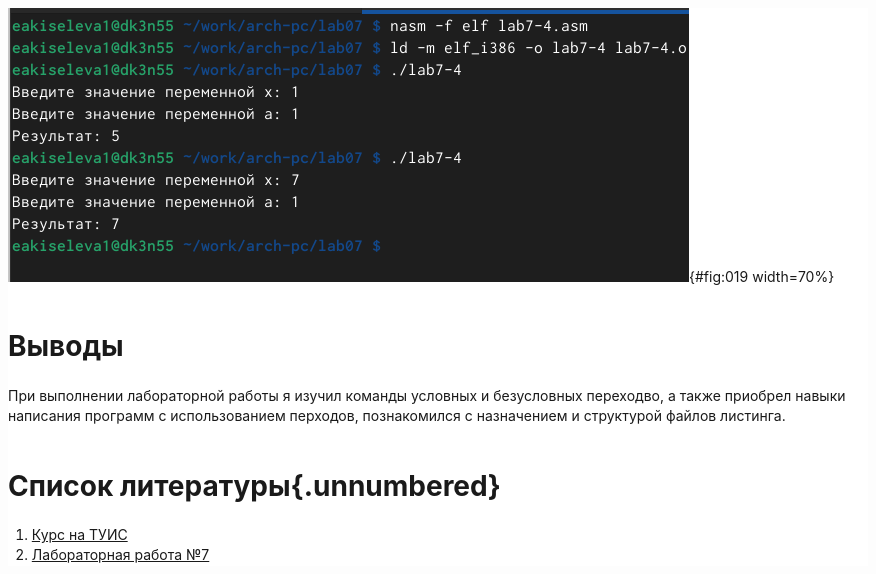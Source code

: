 ![Проверка работы второй программы](image/19.png){#fig:019 width=70%}

# Выводы

При выполнении лабораторной работы я изучил команды условных и безусловных переходво, а также приобрел навыки написания программ с использованием перходов, познакомился
с назначением и структурой файлов листинга.

# Список литературы{.unnumbered}

1. [Курс на ТУИС](https://esystem.rudn.ru/course/view.php?id=112)
2. [Лабораторная работа №7](https://esystem.rudn.ru/pluginfile.php/2089087/mod_resource/content/0/%D0%9B%D0%B0%D0%B1%D0%BE%D1%80%D0%B0%D1%82%D0%BE%D1%80%D0%BD%D0%B0%D1%8F%20%D1%80%D0%B0%D0%B1%D0%BE%D1%82%D0%B0%20%E2%84%967.%20%D0%9A%D0%BE%D0%BC%D0%B0%D0%BD%D0%B4%D1%8B%20%D0%B1%D0%B5%D0%B7%D1%83%D1%81%D0%BB%D0%BE%D0%B2%D0%BD%D0%BE%D0%B3%D0%BE%20%D0%B8%20%D1%83%D1%81%D0%BB%D0%BE%D0%B2%D0%BD%D0%BE%D0%B3%D0%BE%20%D0%BF%D0%B5%D1%80%D0%B5%D1%85%D0%BE%D0%B4%D0%BE%D0%B2%20%D0%B2%20Nasm.%20%D0%9F%D1%80%D0%BE%D0%B3%D1%80%D0%B0%D0%BC%D0%BC%D0%B8%D1%80%D0%BE%D0%B2%D0%B0%D0%BD%D0%B8%D0%B5%20%D0%B2%D0%B5%D1%82%D0%B2%D0%BB%D0%B5%D0%BD%D0%B8%D0%B9.pdf)

